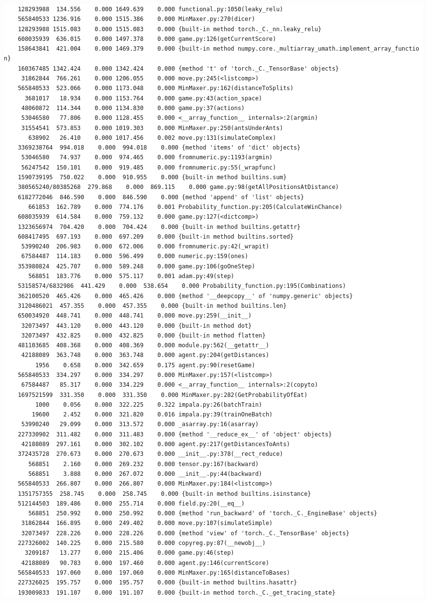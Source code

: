         128293988  134.556    0.000 1649.639    0.000 functional.py:1050(leaky_relu)
        565840533 1236.916    0.000 1515.386    0.000 MinMaxer.py:270(dicer)
        128293988 1515.083    0.000 1515.083    0.000 {built-in method torch._C._nn.leaky_relu}
        608035939  636.015    0.000 1497.378    0.000 game.py:126(getCurrentScore)
        158643841  421.004    0.000 1469.379    0.000 {built-in method numpy.core._multiarray_umath.implement_array_function}
        160367485 1342.424    0.000 1342.424    0.000 {method 't' of 'torch._C._TensorBase' objects}
         31862844  766.261    0.000 1206.055    0.000 move.py:245(<listcomp>)
        565840533  523.066    0.000 1173.048    0.000 MinMaxer.py:162(distanceToSplits)
          3681017   18.934    0.000 1153.764    0.000 game.py:43(action_space)
         48060872  114.344    0.000 1134.830    0.000 game.py:37(actions)
         53046580   77.806    0.000 1128.455    0.000 <__array_function__ internals>:2(argmin)
         31554541  573.853    0.000 1019.303    0.000 MinMaxer.py:250(antsUnderAnts)
           638902   26.410    0.000 1017.456    0.002 move.py:131(simulateComplex)
        3369238764  994.018    0.000  994.018    0.000 {method 'items' of 'dict' objects}
         53046580   74.937    0.000  974.465    0.000 fromnumeric.py:1193(argmin)
         56247542  150.101    0.000  919.485    0.000 fromnumeric.py:55(_wrapfunc)
        1590739195  750.022    0.000  910.955    0.000 {built-in method builtins.sum}
        380565240/80385268  279.868    0.000  869.115    0.000 game.py:98(getAllPositionsAtDistance)
        6182772046  846.590    0.000  846.590    0.000 {method 'append' of 'list' objects}
           661853  162.789    0.000  774.176    0.001 Probability_function.py:205(CalculateWinChance)
        608035939  614.584    0.000  759.132    0.000 game.py:127(<dictcomp>)
        1323656974  704.420    0.000  704.424    0.000 {built-in method builtins.getattr}
        608417495  697.193    0.000  697.209    0.000 {built-in method builtins.sorted}
         53990240  206.983    0.000  672.006    0.000 fromnumeric.py:42(_wrapit)
         67584487  114.183    0.000  596.499    0.000 numeric.py:159(ones)
        353980824  425.707    0.000  589.248    0.000 game.py:106(goOneStep)
           568851  183.776    0.000  575.117    0.001 adam.py:49(step)
        53158574/6832986  441.429    0.000  538.654    0.000 Probability_function.py:195(Combinations)
        362100520  465.426    0.000  465.426    0.000 {method '__deepcopy__' of 'numpy.generic' objects}
        3120486021  457.355    0.000  457.355    0.000 {built-in method builtins.len}
        650034920  448.741    0.000  448.741    0.000 move.py:259(__init__)
         32073497  443.120    0.000  443.120    0.000 {built-in method dot}
         32073497  432.825    0.000  432.825    0.000 {built-in method flatten}
        481103685  408.368    0.000  408.369    0.000 module.py:562(__getattr__)
         42188089  363.748    0.000  363.748    0.000 agent.py:204(getDistances)
             1956    0.658    0.000  342.659    0.175 agent.py:90(resetGame)
        565840533  334.297    0.000  334.297    0.000 MinMaxer.py:157(<listcomp>)
         67584487   85.317    0.000  334.229    0.000 <__array_function__ internals>:2(copyto)
        1697521599  331.350    0.000  331.350    0.000 MinMaxer.py:282(GetProbabilityOfEat)
             1000    0.056    0.000  322.225    0.322 impala.py:26(batchTrain)
            19600    2.452    0.000  321.820    0.016 impala.py:39(trainOneBatch)
         53990240   29.099    0.000  313.572    0.000 _asarray.py:16(asarray)
        227330902  311.482    0.000  311.483    0.000 {method '__reduce_ex__' of 'object' objects}
         42188089  297.161    0.000  302.102    0.000 agent.py:217(getDistancesToAnts)
        372435728  270.673    0.000  270.673    0.000 __init__.py:378(__rect_reduce)
           568851    2.160    0.000  269.232    0.000 tensor.py:167(backward)
           568851    3.888    0.000  267.072    0.000 __init__.py:44(backward)
        565840533  266.807    0.000  266.807    0.000 MinMaxer.py:184(<listcomp>)
        1351757355  258.745    0.000  258.745    0.000 {built-in method builtins.isinstance}
        512144503  189.486    0.000  255.714    0.000 field.py:20(__eq__)
           568851  250.992    0.000  250.992    0.000 {method 'run_backward' of 'torch._C._EngineBase' objects}
         31862844  166.895    0.000  249.402    0.000 move.py:107(simulateSimple)
         32073497  228.226    0.000  228.226    0.000 {method 'view' of 'torch._C._TensorBase' objects}
        227326002  140.225    0.000  215.580    0.000 copyreg.py:87(__newobj__)
          3209187   13.277    0.000  215.406    0.000 game.py:46(step)
         42188089   90.783    0.000  197.460    0.000 agent.py:146(currentScore)
        565840533  197.060    0.000  197.060    0.000 MinMaxer.py:165(distanceToBases)
        227326025  195.757    0.000  195.757    0.000 {built-in method builtins.hasattr}
        193009833  191.107    0.000  191.107    0.000 {built-in method torch._C._get_tracing_state}
